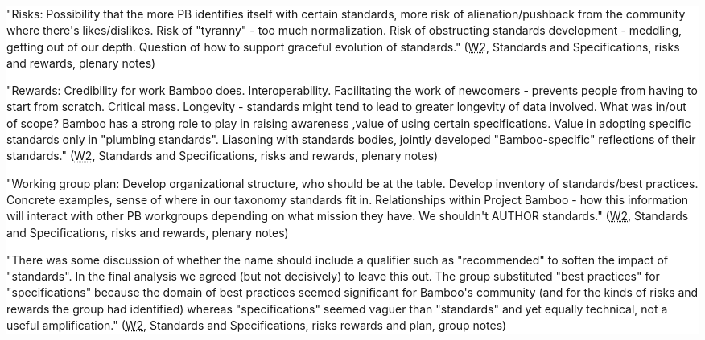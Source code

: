 <p>"Risks: Possibility that the more PB identifies itself with certain standards, more risk of alienation/pushback from the community where there's likes/dislikes. Risk of "tyranny" - too much normalization. Risk of obstructing standards development - meddling, getting out of our depth. Question of how to support graceful evolution of standards." (<span class="glossary-term" title="Workshop 2 (Oct. 15-18, 2008) brought participants together to discuss the Directions that emerged from the data analysis conducted on the wiki. Participants suggested questions and issues for each Direction, and formed groups to delve further into their chosen Direction, including what aspects are within the scope of Project Bamboo, what Demonstrators would be helpful, and what the plan should be for the working group."><abbr title="Workshop 2 (Oct. 15-18, 2008) brought participants together to discuss the Directions that emerged from the data analysis conducted on the wiki. Participants suggested questions and issues for each Direction, and formed groups to delve further into their chosen Direction, including what aspects are within the scope of Project Bamboo, what Demonstrators would be helpful, and what the plan should be for the working group.">W2</abbr></span>, Standards and Specifications, risks and rewards, plenary notes)</p>

<p>"Rewards: Credibility for work Bamboo does. Interoperability. Facilitating the work of newcomers - prevents people from having to start from scratch. Critical mass. Longevity - standards might tend to lead to greater longevity of data involved. What was in/out of scope? Bamboo has a strong role to play in raising awareness ,value of using certain specifications. Value in adopting specific standards only in "plumbing standards". Liasoning with standards bodies, jointly developed "Bamboo-specific" reflections of their standards." (<span class="glossary-term" title="Workshop 2 (Oct. 15-18, 2008) brought participants together to discuss the Directions that emerged from the data analysis conducted on the wiki. Participants suggested questions and issues for each Direction, and formed groups to delve further into their chosen Direction, including what aspects are within the scope of Project Bamboo, what Demonstrators would be helpful, and what the plan should be for the working group."><abbr title="Workshop 2 (Oct. 15-18, 2008) brought participants together to discuss the Directions that emerged from the data analysis conducted on the wiki. Participants suggested questions and issues for each Direction, and formed groups to delve further into their chosen Direction, including what aspects are within the scope of Project Bamboo, what Demonstrators would be helpful, and what the plan should be for the working group.">W2</abbr></span>, Standards and Specifications, risks and rewards, plenary notes)</p>

<p>"Working group plan: Develop organizational structure, who should be at the table. Develop inventory of standards/best practices. Concrete examples, sense of where in our taxonomy standards fit in. Relationships within Project Bamboo - how this information will interact with other PB workgroups depending on what mission they have. We shouldn't AUTHOR standards." (<span class="glossary-term" title="Workshop 2 (Oct. 15-18, 2008) brought participants together to discuss the Directions that emerged from the data analysis conducted on the wiki. Participants suggested questions and issues for each Direction, and formed groups to delve further into their chosen Direction, including what aspects are within the scope of Project Bamboo, what Demonstrators would be helpful, and what the plan should be for the working group."><abbr title="Workshop 2 (Oct. 15-18, 2008) brought participants together to discuss the Directions that emerged from the data analysis conducted on the wiki. Participants suggested questions and issues for each Direction, and formed groups to delve further into their chosen Direction, including what aspects are within the scope of Project Bamboo, what Demonstrators would be helpful, and what the plan should be for the working group.">W2</abbr></span>, Standards and Specifications, risks and rewards, plenary notes)</p>

<p>"There was some discussion of whether the name should include a qualifier such as "recommended" to soften the impact of "standards". In the final analysis we agreed (but not decisively) to leave this out. The group substituted "best practices" for "specifications" because the domain of best practices seemed significant for Bamboo's community (and for the kinds of risks and rewards the group had identified) whereas "specifications" seemed vaguer than "standards" and yet equally technical, not a useful amplification." (<span class="glossary-term" title="Workshop 2 (Oct. 15-18, 2008) brought participants together to discuss the Directions that emerged from the data analysis conducted on the wiki. Participants suggested questions and issues for each Direction, and formed groups to delve further into their chosen Direction, including what aspects are within the scope of Project Bamboo, what Demonstrators would be helpful, and what the plan should be for the working group."><abbr title="Workshop 2 (Oct. 15-18, 2008) brought participants together to discuss the Directions that emerged from the data analysis conducted on the wiki. Participants suggested questions and issues for each Direction, and formed groups to delve further into their chosen Direction, including what aspects are within the scope of Project Bamboo, what Demonstrators would be helpful, and what the plan should be for the working group.">W2</abbr></span>, Standards and Specifications, risks rewards and plan, group notes)</p>
